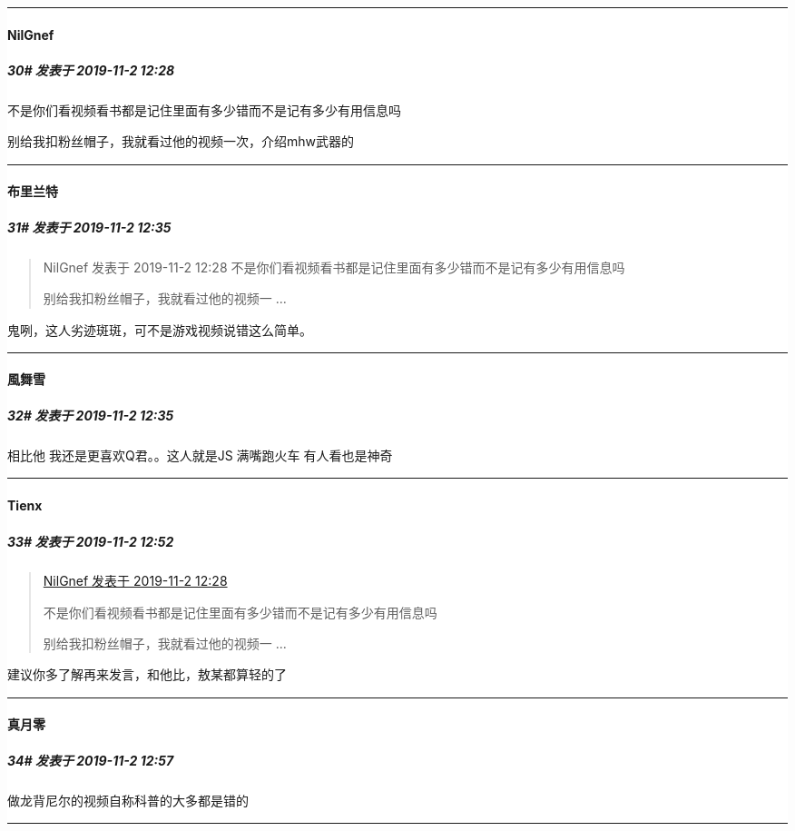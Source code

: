 
*****

####  NilGnef  
##### 30#       发表于 2019-11-2 12:28


不是你们看视频看书都是记住里面有多少错而不是记有多少有用信息吗

别给我扣粉丝帽子，我就看过他的视频一次，介绍mhw武器的


*****

####  布里兰特  
##### 31#       发表于 2019-11-2 12:35


<blockquote>NilGnef 发表于 2019-11-2 12:28
不是你们看视频看书都是记住里面有多少错而不是记有多少有用信息吗

别给我扣粉丝帽子，我就看过他的视频一 ...</blockquote>
鬼咧，这人劣迹斑斑，可不是游戏视频说错这么简单。


*****

####  風舞雪  
##### 32#       发表于 2019-11-2 12:35


相比他 我还是更喜欢Q君。。这人就是JS 满嘴跑火车 有人看也是神奇


*****

####  Tienx  
##### 33#       发表于 2019-11-2 12:52


<blockquote><a href="httphttps://bbs.saraba1st.com/2b/forum.php?mod=redirect&amp;goto=findpost&amp;pid=45383355&amp;ptid=1862909" target="_blank">NilGnef 发表于 2019-11-2 12:28</a>

不是你们看视频看书都是记住里面有多少错而不是记有多少有用信息吗

别给我扣粉丝帽子，我就看过他的视频一 ...</blockquote>
建议你多了解再来发言，和他比，敖某都算轻的了


*****

####  真月零  
##### 34#       发表于 2019-11-2 12:57


做龙背尼尔的视频自称科普的大多都是错的


*****
